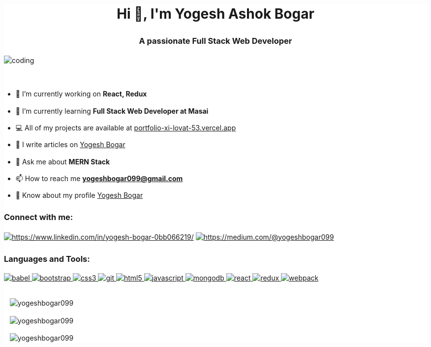 <h1 align="center">Hi 👋, I'm Yogesh Ashok Bogar</h1>
<h3 align="center">A passionate Full Stack Web Developer</h3>

  <img align="center" width="100%"  src="https://www.aalpha.net/wp-content/uploads/2020/12/full-stack-development.gif" alt="coding">
  <p align="left"> <img src="https://komarev.com/ghpvc/?username=yogeshbogar099&label=Profile%20views&color=0e75b6&style=flat" alt="" /> </p>

  
  

- 🔭 I’m currently working on **React, Redux**

- 🌱 I’m currently learning **Full Stack Web Developer at Masai**

- ‍💻 All of my projects are available at [portfolio-xi-lovat-53.vercel.app](portfolio-xi-lovat-53.vercel.app)

- 📝 I write articles on [Yogesh Bogar](https://medium.com/@yogeshbogar099)

- 💬 Ask me about **MERN Stack**

- 📫 How to reach me **yogeshbogar099@gmail.com**

- 📄 Know about my profile [Yogesh Bogar](https://drive.google.com/drive/my-drive)


<h3 align="left">Connect with me:</h3>
<p align="left">
<a href="https://linkedin.com/in/https://www.linkedin.com/in/yogesh-bogar-0bb066219/" target="blank"><img align="center" src="https://raw.githubusercontent.com/rahuldkjain/github-profile-readme-generator/master/src/images/icons/Social/linked-in-alt.svg" alt="https://www.linkedin.com/in/yogesh-bogar-0bb066219/" height="30" width="40" /></a>
<a href="https://medium.com/https://medium.com/@yogeshbogar099" target="blank"><img align="center" src="https://raw.githubusercontent.com/rahuldkjain/github-profile-readme-generator/master/src/images/icons/Social/medium.svg" alt="https://medium.com/@yogeshbogar099" height="30" width="40" /></a>
</p>
<h3 align="left">Languages and Tools:</h3>
<p align="left"> <a href="https://babeljs.io/" target="_blank" rel="noreferrer"> <img src="https://www.vectorlogo.zone/logos/babeljs/babeljs-icon.svg" alt="babel" width="40" height="40"/> </a> <a href="https://getbootstrap.com" target="_blank" rel="noreferrer"> <img src="https://raw.githubusercontent.com/devicons/devicon/master/icons/bootstrap/bootstrap-plain-wordmark.svg" alt="bootstrap" width="40" height="40"/> </a> <a href="https://www.w3schools.com/css/" target="_blank" rel="noreferrer"> <img src="https://raw.githubusercontent.com/devicons/devicon/master/icons/css3/css3-original-wordmark.svg" alt="css3" width="40" height="40"/> </a> <a href="https://git-scm.com/" target="_blank" rel="noreferrer"> <img src="https://www.vectorlogo.zone/logos/git-scm/git-scm-icon.svg" alt="git" width="40" height="40"/> </a> <a href="https://www.w3.org/html/" target="_blank" rel="noreferrer"> <img src="https://raw.githubusercontent.com/devicons/devicon/master/icons/html5/html5-original-wordmark.svg" alt="html5" width="40" height="40"/> </a> <a href="https://developer.mozilla.org/en-US/docs/Web/JavaScript" target="_blank" rel="noreferrer"> <img src="https://raw.githubusercontent.com/devicons/devicon/master/icons/javascript/javascript-original.svg" alt="javascript" width="40" height="40"/> </a> <a href="https://www.mongodb.com/" target="_blank" rel="noreferrer"> <img src="https://raw.githubusercontent.com/devicons/devicon/master/icons/mongodb/mongodb-original-wordmark.svg" alt="mongodb" width="40" height="40"/> </a> <a href="https://reactjs.org/" target="_blank" rel="noreferrer"> <img src="https://raw.githubusercontent.com/devicons/devicon/master/icons/react/react-original-wordmark.svg" alt="react" width="40" height="40"/> </a> <a href="https://redux.js.org" target="_blank" rel="noreferrer"> <img src="https://raw.githubusercontent.com/devicons/devicon/master/icons/redux/redux-original.svg" alt="redux" width="40" height="40"/> </a> <a href="https://webpack.js.org" target="_blank" rel="noreferrer"> <img src="https://raw.githubusercontent.com/devicons/devicon/d00d0969292a6569d45b06d3f350f463a0107b0d/icons/webpack/webpack-original-wordmark.svg" alt="webpack" width="40" height="40"/> </a> </p>
<div style="border: 1px solid white;"></div>
<p>&nbsp; &nbsp;<img align="center" src="https://github-readme-stats.vercel.app/api/top-langs?username=yogeshbogar099&show_icons=true&locale=en&layout=compact" alt="yogeshbogar099" /></p>
<p>&nbsp; &nbsp;<img align="center" src="https://github-readme-stats.vercel.app/api?username=yogeshbogar099&show_icons=true&locale=en" alt="yogeshbogar099" /></p>
<p>&nbsp; &nbsp;<img align="center" src="https://github-readme-streak-stats.herokuapp.com/?user=yogeshbogar099&" alt="yogeshbogar099" /></p>



